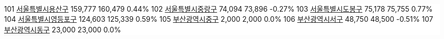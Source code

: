   <tr class="item">
    <td>101</td>
    <td><a href="/apt/서울특별시용산구">서울특별시용산구</a></td>
    <td>159,777</td>
    <td>160,479</td>
    <td>0.44%</td>
  </tr>

  <tr class="item">
    <td>102</td>
    <td><a href="/apt/서울특별시중랑구">서울특별시중랑구</a></td>
    <td>74,094</td>
    <td>73,896</td>
    <td>-0.27%</td>
  </tr>

  <tr class="item">
    <td>103</td>
    <td><a href="/apt/서울특별시도봉구">서울특별시도봉구</a></td>
    <td>75,178</td>
    <td>75,755</td>
    <td>0.77%</td>
  </tr>

  <tr class="item">
    <td>104</td>
    <td><a href="/apt/서울특별시영등포구">서울특별시영등포구</a></td>
    <td>124,603</td>
    <td>125,339</td>
    <td>0.59%</td>
  </tr>

  <tr class="item">
    <td>105</td>
    <td><a href="/apt/부산광역시중구">부산광역시중구</a></td>
    <td>2,000</td>
    <td>2,000</td>
    <td>0.0%</td>
  </tr>

  <tr class="item">
    <td>106</td>
    <td><a href="/apt/부산광역시서구">부산광역시서구</a></td>
    <td>48,750</td>
    <td>48,500</td>
    <td>-0.51%</td>
  </tr>

  <tr class="item">
    <td>107</td>
    <td><a href="/apt/부산광역시동구">부산광역시동구</a></td>
    <td>23,000</td>
    <td>23,000</td>
    <td>0.0%</td>
  </tr>
